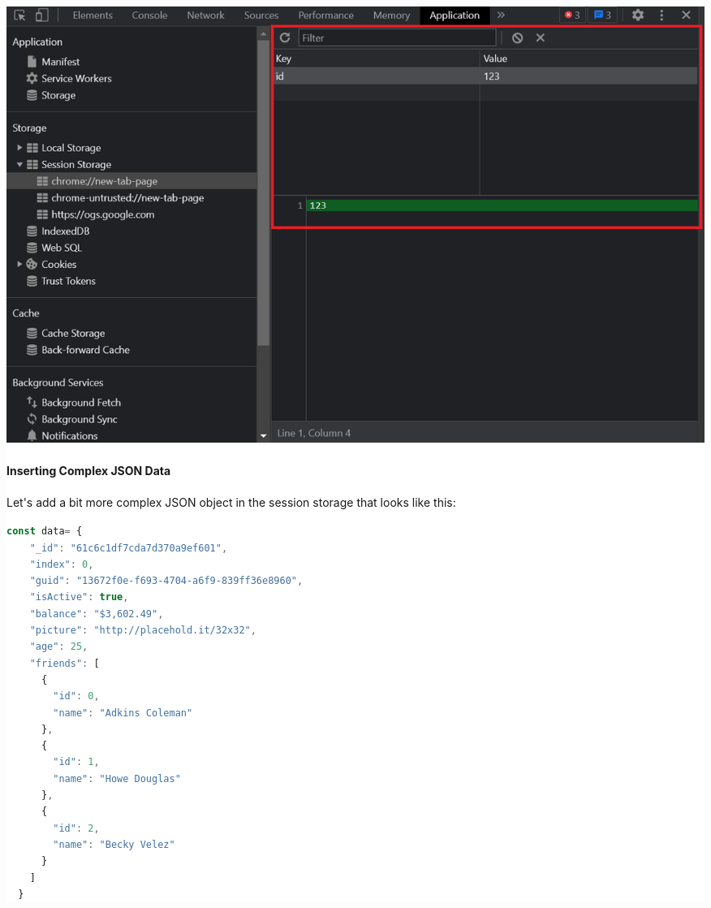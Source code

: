 ![Session Storage Example](./session-storage-example-1.PNG)

#### Inserting Complex JSON Data

Let's add a bit more complex JSON object in the session storage that looks like this:

```javascript
const data= {
    "_id": "61c6c1df7cda7d370a9ef601",
    "index": 0,
    "guid": "13672f0e-f693-4704-a6f9-839ff36e8960",
    "isActive": true,
    "balance": "$3,602.49",
    "picture": "http://placehold.it/32x32",
    "age": 25,
    "friends": [
      {
        "id": 0,
        "name": "Adkins Coleman"
      },
      {
        "id": 1,
        "name": "Howe Douglas"
      },
      {
        "id": 2,
        "name": "Becky Velez"
      }
    ]
  }
```
